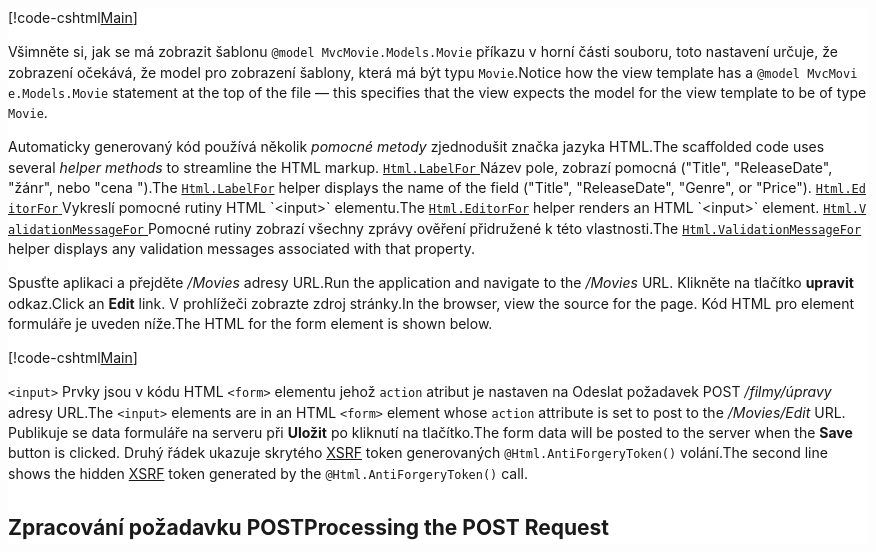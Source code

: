 [!code-cshtml[Main](examining-the-edit-methods-and-edit-view/samples/sample7.cshtml)]

<span data-ttu-id="eef95-147">Všimněte si, jak se má zobrazit šablonu `@model MvcMovie.Models.Movie` příkazu v horní části souboru, toto nastavení určuje, že zobrazení očekává, že model pro zobrazení šablony, která má být typu `Movie`.</span><span class="sxs-lookup"><span data-stu-id="eef95-147">Notice how the view template has a `@model MvcMovie.Models.Movie` statement at the top of the file — this specifies that the view expects the model for the view template to be of type `Movie`.</span></span>

<span data-ttu-id="eef95-148">Automaticky generovaný kód používá několik *pomocné metody* zjednodušit značka jazyka HTML.</span><span class="sxs-lookup"><span data-stu-id="eef95-148">The scaffolded code uses several *helper methods* to streamline the HTML markup.</span></span> <span data-ttu-id="eef95-149">[ `Html.LabelFor` ](https://msdn.microsoft.com/library/gg401864(VS.98).aspx) Název pole, zobrazí pomocná (&quot;Title&quot;, &quot;ReleaseDate&quot;, &quot;žánr&quot;, nebo &quot;cena &quot;).</span><span class="sxs-lookup"><span data-stu-id="eef95-149">The [`Html.LabelFor`](https://msdn.microsoft.com/library/gg401864(VS.98).aspx) helper displays the name of the field (&quot;Title&quot;, &quot;ReleaseDate&quot;, &quot;Genre&quot;, or &quot;Price&quot;).</span></span> <span data-ttu-id="eef95-150">[ `Html.EditorFor` ](https://msdn.microsoft.com/library/system.web.mvc.html.editorextensions.editorfor(VS.98).aspx) Vykreslí pomocné rutiny HTML `<input>` elementu.</span><span class="sxs-lookup"><span data-stu-id="eef95-150">The [`Html.EditorFor`](https://msdn.microsoft.com/library/system.web.mvc.html.editorextensions.editorfor(VS.98).aspx) helper renders an HTML `<input>` element.</span></span> <span data-ttu-id="eef95-151">[ `Html.ValidationMessageFor` ](https://msdn.microsoft.com/library/system.web.mvc.html.validationextensions.validationmessagefor(VS.98).aspx) Pomocné rutiny zobrazí všechny zprávy ověření přidružené k této vlastnosti.</span><span class="sxs-lookup"><span data-stu-id="eef95-151">The [`Html.ValidationMessageFor`](https://msdn.microsoft.com/library/system.web.mvc.html.validationextensions.validationmessagefor(VS.98).aspx) helper displays any validation messages associated with that property.</span></span>

<span data-ttu-id="eef95-152">Spusťte aplikaci a přejděte */Movies* adresy URL.</span><span class="sxs-lookup"><span data-stu-id="eef95-152">Run the application and navigate to the */Movies* URL.</span></span> <span data-ttu-id="eef95-153">Klikněte na tlačítko **upravit** odkaz.</span><span class="sxs-lookup"><span data-stu-id="eef95-153">Click an **Edit** link.</span></span> <span data-ttu-id="eef95-154">V prohlížeči zobrazte zdroj stránky.</span><span class="sxs-lookup"><span data-stu-id="eef95-154">In the browser, view the source for the page.</span></span> <span data-ttu-id="eef95-155">Kód HTML pro element formuláře je uveden níže.</span><span class="sxs-lookup"><span data-stu-id="eef95-155">The HTML for the form element is shown below.</span></span>

[!code-cshtml[Main](examining-the-edit-methods-and-edit-view/samples/sample8.cshtml?highlight=1-2)]

<span data-ttu-id="eef95-156">`<input>` Prvky jsou v kódu HTML `<form>` elementu jehož `action` atribut je nastaven na Odeslat požadavek POST */filmy/úpravy* adresy URL.</span><span class="sxs-lookup"><span data-stu-id="eef95-156">The `<input>` elements are in an HTML `<form>` element whose `action` attribute is set to post to the */Movies/Edit* URL.</span></span> <span data-ttu-id="eef95-157">Publikuje se data formuláře na serveru při **Uložit** po kliknutí na tlačítko.</span><span class="sxs-lookup"><span data-stu-id="eef95-157">The form data will be posted to the server when the **Save** button is clicked.</span></span> <span data-ttu-id="eef95-158">Druhý řádek ukazuje skrytého [XSRF](../../security/xsrfcsrf-prevention-in-aspnet-mvc-and-web-pages.md) token generovaných `@Html.AntiForgeryToken()` volání.</span><span class="sxs-lookup"><span data-stu-id="eef95-158">The second line shows the hidden [XSRF](../../security/xsrfcsrf-prevention-in-aspnet-mvc-and-web-pages.md) token generated by the `@Html.AntiForgeryToken()` call.</span></span>

## <a name="processing-the-post-request"></a><span data-ttu-id="eef95-159">Zpracování požadavku POST</span><span class="sxs-lookup"><span data-stu-id="eef95-159">Processing the POST Request</span></span>
